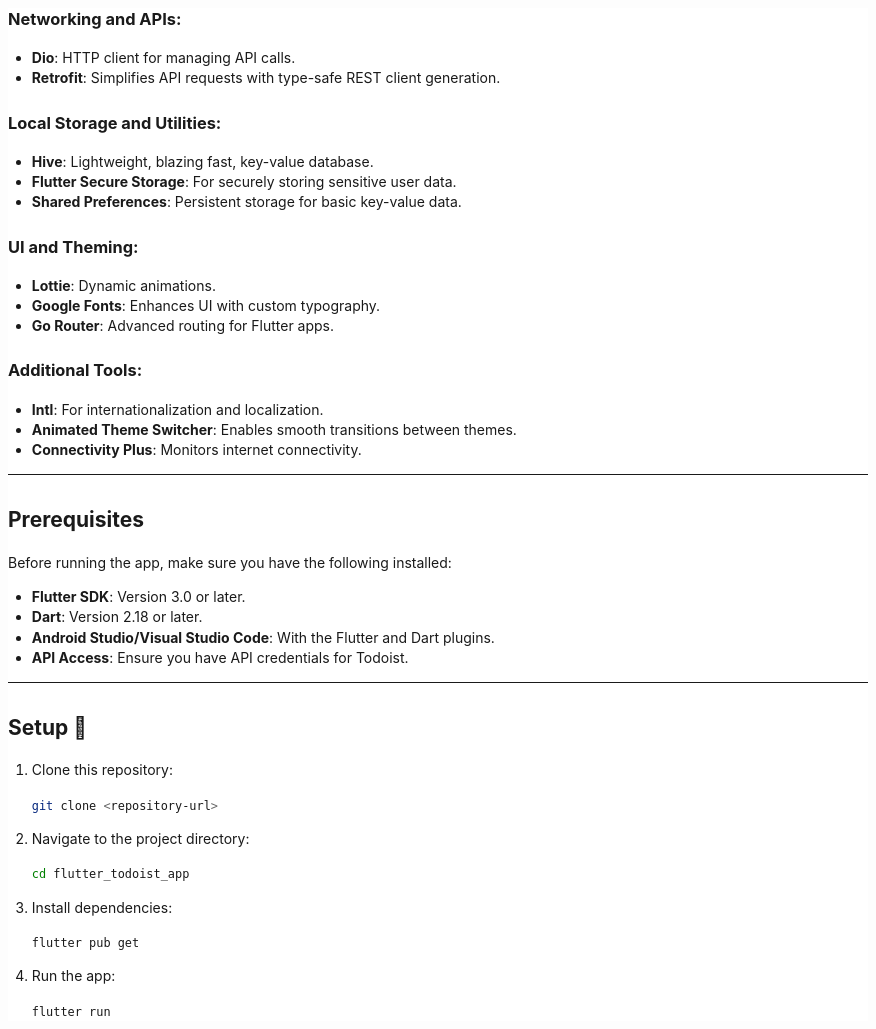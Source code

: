 ### Networking and APIs:
- **Dio**: HTTP client for managing API calls.
- **Retrofit**: Simplifies API requests with type-safe REST client generation.

### Local Storage and Utilities:
- **Hive**: Lightweight, blazing fast, key-value database.
- **Flutter Secure Storage**: For securely storing sensitive user data.
- **Shared Preferences**: Persistent storage for basic key-value data.

### UI and Theming:
- **Lottie**: Dynamic animations.
- **Google Fonts**: Enhances UI with custom typography.
- **Go Router**: Advanced routing for Flutter apps.

### Additional Tools:
- **Intl**: For internationalization and localization.
- **Animated Theme Switcher**: Enables smooth transitions between themes.
- **Connectivity Plus**: Monitors internet connectivity.

---

## Prerequisites
Before running the app, make sure you have the following installed:

- **Flutter SDK**: Version 3.0 or later.
- **Dart**: Version 2.18 or later.
- **Android Studio/Visual Studio Code**: With the Flutter and Dart plugins.
- **API Access**: Ensure you have API credentials for Todoist.

---

## Setup 🕺

1. Clone this repository:
   ```bash
   git clone <repository-url>
   ```

2. Navigate to the project directory:
   ```bash
   cd flutter_todoist_app
   ```

3. Install dependencies:
   ```bash
   flutter pub get
   ```

4. Run the app:
   ```bash
   flutter run
   ```
